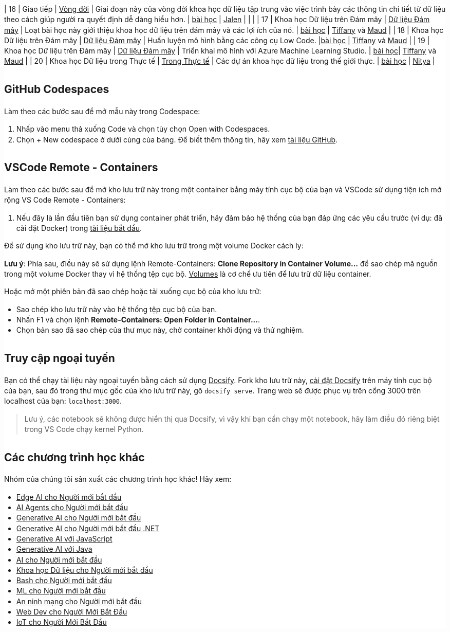 | 16 | Giao tiếp | [Vòng đời](4-Data-Science-Lifecycle/README.md) | Giai đoạn này của vòng đời khoa học dữ liệu tập trung vào việc trình bày các thông tin chi tiết từ dữ liệu theo cách giúp người ra quyết định dễ dàng hiểu hơn. | [bài học](4-Data-Science-Lifecycle/16-communication/README.md) | [Jalen](https://twitter.com/JalenMcG) | | |
| 17 | Khoa học Dữ liệu trên Đám mây | [Dữ liệu Đám mây](5-Data-Science-In-Cloud/README.md) | Loạt bài học này giới thiệu khoa học dữ liệu trên đám mây và các lợi ích của nó. | [bài học](5-Data-Science-In-Cloud/17-Introduction/README.md) | [Tiffany](https://twitter.com/TiffanySouterre) và [Maud](https://twitter.com/maudstweets) |
| 18 | Khoa học Dữ liệu trên Đám mây | [Dữ liệu Đám mây](5-Data-Science-In-Cloud/README.md) | Huấn luyện mô hình bằng các công cụ Low Code. |[bài học](5-Data-Science-In-Cloud/18-Low-Code/README.md) | [Tiffany](https://twitter.com/TiffanySouterre) và [Maud](https://twitter.com/maudstweets) |
| 19 | Khoa học Dữ liệu trên Đám mây | [Dữ liệu Đám mây](5-Data-Science-In-Cloud/README.md) | Triển khai mô hình với Azure Machine Learning Studio. | [bài học](5-Data-Science-In-Cloud/19-Azure/README.md)| [Tiffany](https://twitter.com/TiffanySouterre) và [Maud](https://twitter.com/maudstweets) |
| 20 | Khoa học Dữ liệu trong Thực tế | [Trong Thực tế](6-Data-Science-In-Wild/README.md) | Các dự án khoa học dữ liệu trong thế giới thực. | [bài học](6-Data-Science-In-Wild/20-Real-World-Examples/README.md) | [Nitya](https://twitter.com/nitya) |

## GitHub Codespaces

Làm theo các bước sau để mở mẫu này trong Codespace:
1. Nhấp vào menu thả xuống Code và chọn tùy chọn Open with Codespaces.
2. Chọn + New codespace ở dưới cùng của bảng.
Để biết thêm thông tin, hãy xem [tài liệu GitHub](https://docs.github.com/en/codespaces/developing-in-codespaces/creating-a-codespace-for-a-repository#creating-a-codespace).

## VSCode Remote - Containers
Làm theo các bước sau để mở kho lưu trữ này trong một container bằng máy tính cục bộ của bạn và VSCode sử dụng tiện ích mở rộng VS Code Remote - Containers:

1. Nếu đây là lần đầu tiên bạn sử dụng container phát triển, hãy đảm bảo hệ thống của bạn đáp ứng các yêu cầu trước (ví dụ: đã cài đặt Docker) trong [tài liệu bắt đầu](https://code.visualstudio.com/docs/devcontainers/containers#_getting-started).

Để sử dụng kho lưu trữ này, bạn có thể mở kho lưu trữ trong một volume Docker cách ly:

**Lưu ý**: Phía sau, điều này sẽ sử dụng lệnh Remote-Containers: **Clone Repository in Container Volume...** để sao chép mã nguồn trong một volume Docker thay vì hệ thống tệp cục bộ. [Volumes](https://docs.docker.com/storage/volumes/) là cơ chế ưu tiên để lưu trữ dữ liệu container.

Hoặc mở một phiên bản đã sao chép hoặc tải xuống cục bộ của kho lưu trữ:

- Sao chép kho lưu trữ này vào hệ thống tệp cục bộ của bạn.
- Nhấn F1 và chọn lệnh **Remote-Containers: Open Folder in Container...**.
- Chọn bản sao đã sao chép của thư mục này, chờ container khởi động và thử nghiệm.

## Truy cập ngoại tuyến

Bạn có thể chạy tài liệu này ngoại tuyến bằng cách sử dụng [Docsify](https://docsify.js.org/#/). Fork kho lưu trữ này, [cài đặt Docsify](https://docsify.js.org/#/quickstart) trên máy tính cục bộ của bạn, sau đó trong thư mục gốc của kho lưu trữ này, gõ `docsify serve`. Trang web sẽ được phục vụ trên cổng 3000 trên localhost của bạn: `localhost:3000`.

> Lưu ý, các notebook sẽ không được hiển thị qua Docsify, vì vậy khi bạn cần chạy một notebook, hãy làm điều đó riêng biệt trong VS Code chạy kernel Python.

## Các chương trình học khác

Nhóm của chúng tôi sản xuất các chương trình học khác! Hãy xem:

- [Edge AI cho Người mới bắt đầu](https://aka.ms/edgeai-for-beginners)
- [AI Agents cho Người mới bắt đầu](https://aka.ms/ai-agents-beginners)
- [Generative AI cho Người mới bắt đầu](https://aka.ms/genai-beginners)
- [Generative AI cho Người mới bắt đầu .NET](https://github.com/microsoft/Generative-AI-for-beginners-dotnet)
- [Generative AI với JavaScript](https://github.com/microsoft/generative-ai-with-javascript)
- [Generative AI với Java](https://aka.ms/genaijava)
- [AI cho Người mới bắt đầu](https://aka.ms/ai-beginners)
- [Khoa học Dữ liệu cho Người mới bắt đầu](https://aka.ms/datascience-beginners)
- [Bash cho Người mới bắt đầu](https://github.com/microsoft/bash-for-beginners)
- [ML cho Người mới bắt đầu](https://aka.ms/ml-beginners)
- [An ninh mạng cho Người mới bắt đầu](https://github.com/microsoft/Security-101) 
- [Web Dev cho Người Mới Bắt Đầu](https://aka.ms/webdev-beginners)  
- [IoT cho Người Mới Bắt Đầu](https://aka.ms/iot-beginners)  